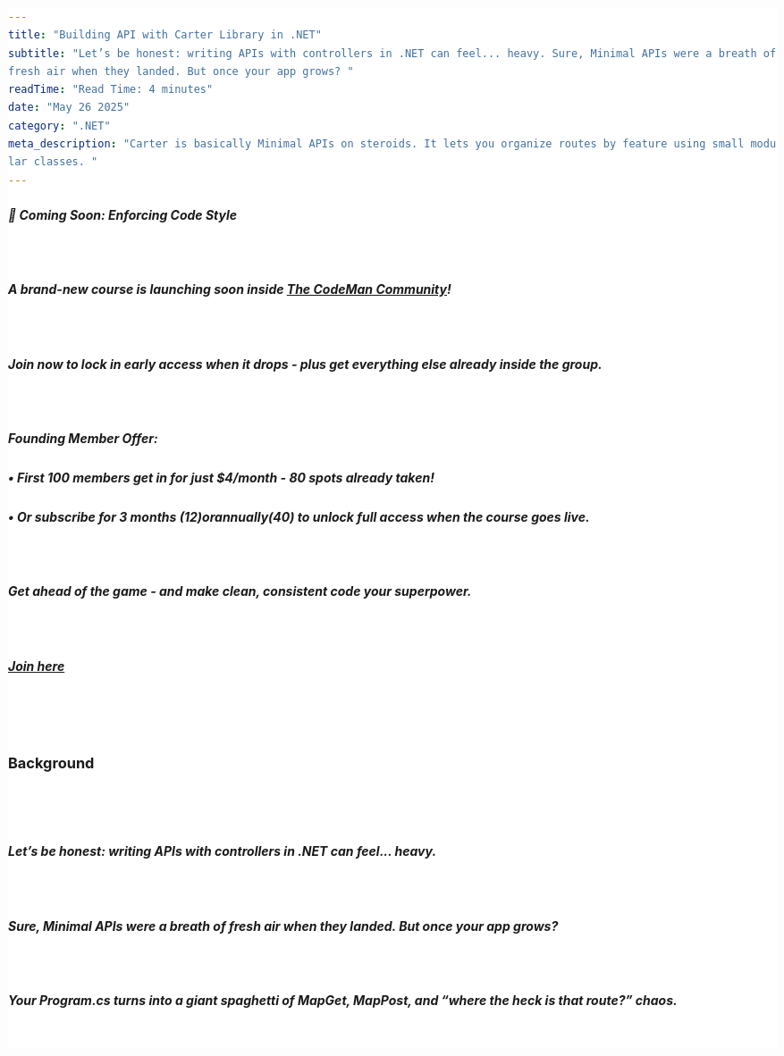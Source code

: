```yaml
---
title: "Building API with Carter Library in .NET"
subtitle: "Let’s be honest: writing APIs with controllers in .NET can feel... heavy. Sure, Minimal APIs were a breath of fresh air when they landed. But once your app grows? "
readTime: "Read Time: 4 minutes"
date: "May 26 2025"
category: ".NET"
meta_description: "Carter is basically Minimal APIs on steroids. It lets you organize routes by feature using small modular classes. "
---
```



##### 🚀 Coming Soon: Enforcing Code Style
&nbsp;
 
##### A brand-new course is launching soon inside [The CodeMan Community](https://www.skool.com/thecodeman)!
&nbsp;
 
##### Join now to lock in early access when it drops - plus get everything else already inside the group.
&nbsp;
 
##### Founding Member Offer:
##### • First 100 members get in for just $4/month - 80 spots already taken!
##### • Or subscribe for 3 months ($12) or annually ($40) to unlock full access when the course goes live.
&nbsp;
 
##### Get ahead of the game - and make clean, consistent code your superpower.
&nbsp;
##### [Join here](https://www.skool.com/thecodeman)

&nbsp;  
&nbsp;  
### Background
&nbsp;  
&nbsp;  
##### Let’s be honest: writing APIs with controllers in .NET can feel... heavy.
&nbsp;  

##### Sure, Minimal APIs were a breath of fresh air when they landed. But once your app grows? 
&nbsp;  

##### Your Program.cs turns into a giant spaghetti of MapGet, MapPost, and “where the heck is that route?” chaos.
&nbsp;  

